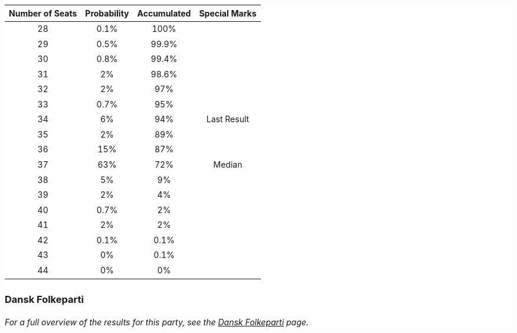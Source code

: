 | Number of Seats | Probability | Accumulated | Special Marks |
|:---------------:|:-----------:|:-----------:|:-------------:|
| 28 | 0.1% | 100% |  |
| 29 | 0.5% | 99.9% |  |
| 30 | 0.8% | 99.4% |  |
| 31 | 2% | 98.6% |  |
| 32 | 2% | 97% |  |
| 33 | 0.7% | 95% |  |
| 34 | 6% | 94% | Last Result |
| 35 | 2% | 89% |  |
| 36 | 15% | 87% |  |
| 37 | 63% | 72% | Median |
| 38 | 5% | 9% |  |
| 39 | 2% | 4% |  |
| 40 | 0.7% | 2% |  |
| 41 | 2% | 2% |  |
| 42 | 0.1% | 0.1% |  |
| 43 | 0% | 0.1% |  |
| 44 | 0% | 0% |  |

### Dansk Folkeparti

*For a full overview of the results for this party, see the [Dansk Folkeparti](party-danskfolkeparti.html) page.*
